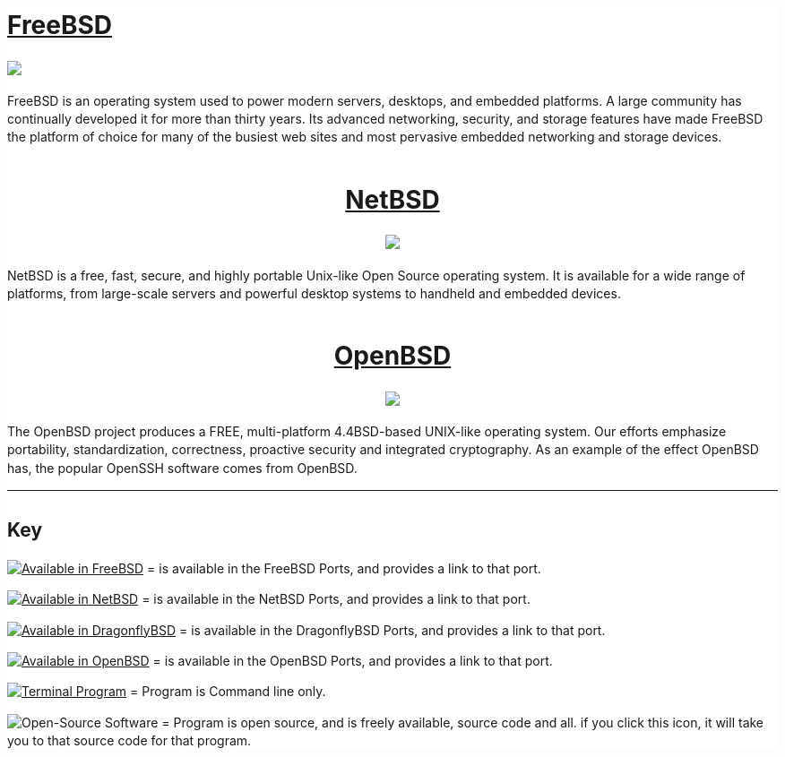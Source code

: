 # [FreeBSD](https://www.freebsd.org/)

![](img/FreeBSD.png)
</div>

FreeBSD is an operating system used to power modern servers, desktops, and embedded platforms. A large community has continually developed it for more than thirty years. Its advanced networking, security, and storage features have made FreeBSD the platform of choice for many of the busiest web sites and most pervasive embedded networking and storage devices.

<div align="center">

# [NetBSD](https://www.netbsd.org/)

![](img/NetBSD.png)
</div>

NetBSD is a free, fast, secure, and highly portable Unix-like Open Source operating system. It is available for a wide range of platforms, from large-scale servers and powerful desktop systems to handheld and embedded devices.

<div align="center">

# [OpenBSD](https://www.openbsd.org/)

![](img/openbsd.png)
</div>

The OpenBSD project produces a FREE, multi-platform 4.4BSD-based UNIX-like operating system. Our efforts emphasize portability, standardization, correctness, proactive security and integrated cryptography. As an example of the effect OpenBSD has, the popular OpenSSH software comes from OpenBSD.

***********

## Key
  [![Available in FreeBSD](img/freebsdico.png)](https://www.freshports.org/shells/bash/) = is available in the FreeBSD Ports, and provides a link to that port.

  [![Available in NetBSD](img/netbsdico.png)](https://pkgsrc.se/shells/bash) = is available in the NetBSD Ports, and provides a link to that port.

  [![Available in DragonflyBSD](img/dragonflybsdico.png)](https://pkgsrc.se/shells/bash) = is available in the DragonflyBSD Ports, and provides a link to that port.

  [![Available in OpenBSD](img/openbsdico.png)](https://openports.se/shells/bash) = is available in the OpenBSD Ports, and provides a link to that port.

  [![Terminal Program](img/termprog.png)](https://en.wikipedia.org/wiki/Command-line_interface) = Program is Command line only.

  ![Open-Source Software][OSS Icon] = Program is open source, and is freely available, source code and all. if you click this icon, it will take you to that source code for that program.


[UNIX tree]: https://upload.wikimedia.org/wikipedia/commons/7/77/Unix_history-simple.svg
[OSS Icon]: https://svgshare.com/i/R6P.svg
[Money Icon]: https://svgshare.com/i/R6N.svg